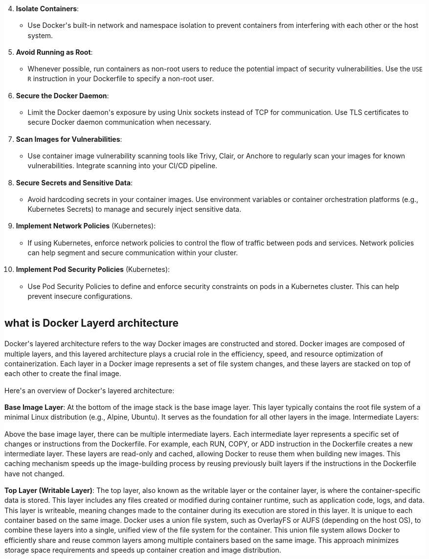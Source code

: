 4. **Isolate Containers**:
   - Use Docker's built-in network and namespace isolation to prevent containers from interfering with each other or the host system.

5. **Avoid Running as Root**:
   - Whenever possible, run containers as non-root users to reduce the potential impact of security vulnerabilities. Use the `USER` instruction in your Dockerfile to specify a non-root user.

6. **Secure the Docker Daemon**:
   - Limit the Docker daemon's exposure by using Unix sockets instead of TCP for communication. Use TLS certificates to secure Docker daemon communication when necessary.

7. **Scan Images for Vulnerabilities**:
    - Use container image vulnerability scanning tools like Trivy, Clair, or Anchore to regularly scan your images for known vulnerabilities. Integrate scanning into your CI/CD pipeline.

8. **Secure Secrets and Sensitive Data**:
    - Avoid hardcoding secrets in your container images. Use environment variables or container orchestration platforms (e.g., Kubernetes Secrets) to manage and securely inject sensitive data.

9. **Implement Network Policies** (Kubernetes):
    - If using Kubernetes, enforce network policies to control the flow of traffic between pods and services. Network policies can help segment and secure communication within your cluster.

10. **Implement Pod Security Policies** (Kubernetes):
    - Use Pod Security Policies to define and enforce security constraints on pods in a Kubernetes cluster. This can help prevent insecure configurations.

## what is Docker Layerd architecture
Docker's layered architecture refers to the way Docker images are constructed and stored. Docker images are composed of multiple layers, and this layered architecture plays a crucial role in the efficiency, speed, and resource optimization of containerization. Each layer in a Docker image represents a set of file system changes, and these layers are stacked on top of each other to create the final image.

Here's an overview of Docker's layered architecture:

**Base Image Layer**:
At the bottom of the image stack is the base image layer. This layer typically contains the root file system of a minimal Linux distribution (e.g., Alpine, Ubuntu). It serves as the foundation for all other layers in the image.
Intermediate Layers:

Above the base image layer, there can be multiple intermediate layers. Each intermediate layer represents a specific set of changes or instructions from the Dockerfile. For example, each RUN, COPY, or ADD instruction in the Dockerfile creates a new intermediate layer.
These layers are read-only and cached, allowing Docker to reuse them when building new images. This caching mechanism speeds up the image-building process by reusing previously built layers if the instructions in the Dockerfile have not changed.

**Top Layer (Writable Layer)**:
The top layer, also known as the writable layer or the container layer, is where the container-specific data is stored. This layer includes any files created or modified during container runtime, such as application code, logs, and data.
This layer is writeable, meaning changes made to the container during its execution are stored in this layer. It is unique to each container based on the same image.
Docker uses a union file system, such as OverlayFS or AUFS (depending on the host OS), to combine these layers into a single, unified view of the file system for the container. This union file system allows Docker to efficiently share and reuse common layers among multiple containers based on the same image. This approach minimizes storage space requirements and speeds up container creation and image distribution.
